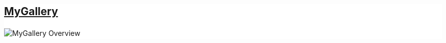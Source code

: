 ## [MyGallery](https://github.com/codeysandeep/MyGallery/blob/master/README.md)
<img src="https://github.com/ersandeepahirwar/MyGallery/blob/master/static/images/overview.jpg" alt="MyGallery Overview" width="100%" />
